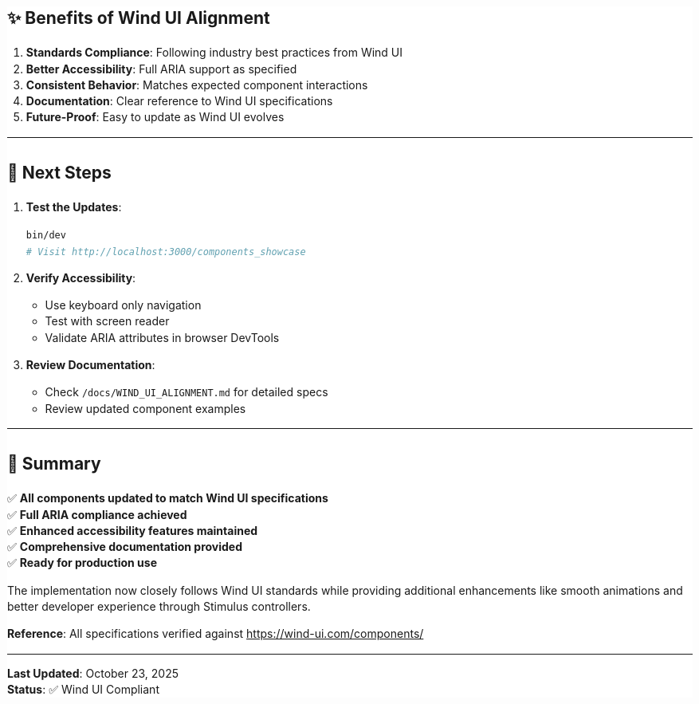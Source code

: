
## ✨ Benefits of Wind UI Alignment

1. **Standards Compliance**: Following industry best practices from Wind UI
2. **Better Accessibility**: Full ARIA support as specified
3. **Consistent Behavior**: Matches expected component interactions
4. **Documentation**: Clear reference to Wind UI specifications
5. **Future-Proof**: Easy to update as Wind UI evolves

---

## 🚀 Next Steps

1. **Test the Updates**:
   ```bash
   bin/dev
   # Visit http://localhost:3000/components_showcase
   ```

2. **Verify Accessibility**:
   - Use keyboard only navigation
   - Test with screen reader
   - Validate ARIA attributes in browser DevTools

3. **Review Documentation**:
   - Check `/docs/WIND_UI_ALIGNMENT.md` for detailed specs
   - Review updated component examples

---

## 📝 Summary

✅ **All components updated to match Wind UI specifications**  
✅ **Full ARIA compliance achieved**  
✅ **Enhanced accessibility features maintained**  
✅ **Comprehensive documentation provided**  
✅ **Ready for production use**

The implementation now closely follows Wind UI standards while providing additional enhancements like smooth animations and better developer experience through Stimulus controllers.

**Reference**: All specifications verified against https://wind-ui.com/components/

---

**Last Updated**: October 23, 2025  
**Status**: ✅ Wind UI Compliant
